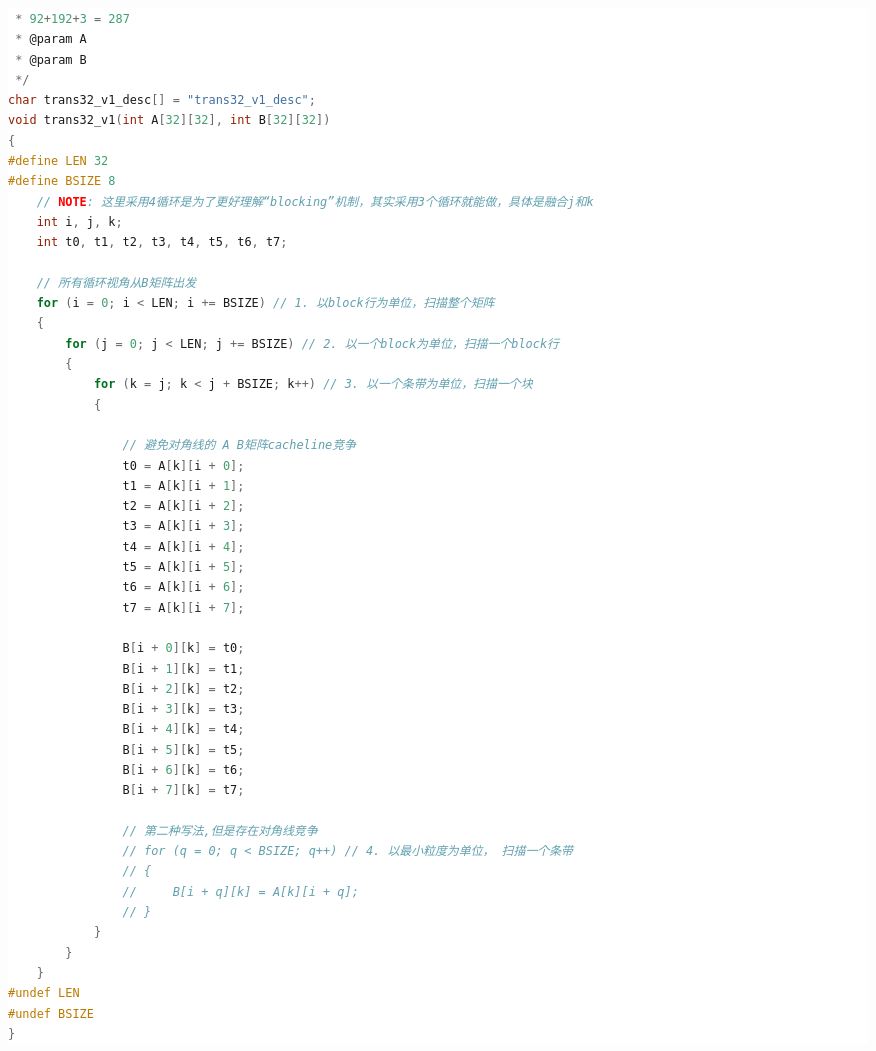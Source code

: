 ```c
 * 92+192+3 = 287
 * @param A 
 * @param B 
 */
char trans32_v1_desc[] = "trans32_v1_desc";
void trans32_v1(int A[32][32], int B[32][32])
{
#define LEN 32
#define BSIZE 8
    // NOTE: 这里采用4循环是为了更好理解“blocking”机制，其实采用3个循环就能做，具体是融合j和k
    int i, j, k;
    int t0, t1, t2, t3, t4, t5, t6, t7;

    // 所有循环视角从B矩阵出发
    for (i = 0; i < LEN; i += BSIZE) // 1. 以block行为单位，扫描整个矩阵
    {
        for (j = 0; j < LEN; j += BSIZE) // 2. 以一个block为单位，扫描一个block行
        {
            for (k = j; k < j + BSIZE; k++) // 3. 以一个条带为单位，扫描一个块
            {

                // 避免对角线的 A B矩阵cacheline竞争
                t0 = A[k][i + 0];
                t1 = A[k][i + 1];
                t2 = A[k][i + 2];
                t3 = A[k][i + 3];
                t4 = A[k][i + 4];
                t5 = A[k][i + 5];
                t6 = A[k][i + 6];
                t7 = A[k][i + 7];

                B[i + 0][k] = t0;
                B[i + 1][k] = t1;
                B[i + 2][k] = t2;
                B[i + 3][k] = t3;
                B[i + 4][k] = t4;
                B[i + 5][k] = t5;
                B[i + 6][k] = t6;
                B[i + 7][k] = t7;

                // 第二种写法,但是存在对角线竞争
                // for (q = 0; q < BSIZE; q++) // 4. 以最小粒度为单位， 扫描一个条带
                // {
                //     B[i + q][k] = A[k][i + q];
                // }
            }
        }
    }
#undef LEN
#undef BSIZE
}
```
